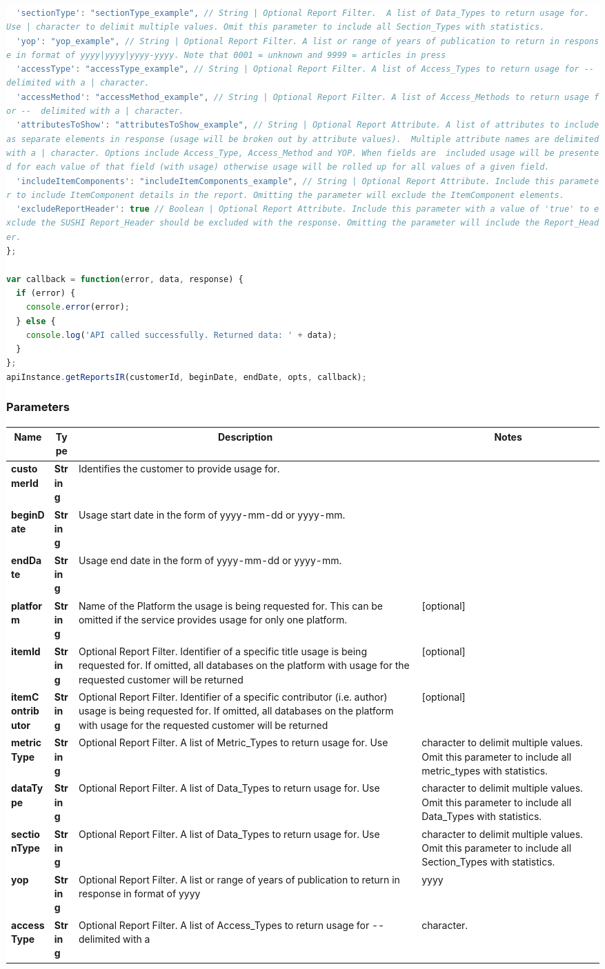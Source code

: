```javascript
  'sectionType': "sectionType_example", // String | Optional Report Filter.  A list of Data_Types to return usage for.  Use | character to delimit multiple values. Omit this parameter to include all Section_Types with statistics.
  'yop': "yop_example", // String | Optional Report Filter. A list or range of years of publication to return in response in format of yyyy|yyyy|yyyy-yyyy. Note that 0001 = unknown and 9999 = articles in press
  'accessType': "accessType_example", // String | Optional Report Filter. A list of Access_Types to return usage for -- delimited with a | character.
  'accessMethod': "accessMethod_example", // String | Optional Report Filter. A list of Access_Methods to return usage for --  delimited with a | character.
  'attributesToShow': "attributesToShow_example", // String | Optional Report Attribute. A list of attributes to include as separate elements in response (usage will be broken out by attribute values).  Multiple attribute names are delimited with a | character. Options include Access_Type, Access_Method and YOP. When fields are  included usage will be presented for each value of that field (with usage) otherwise usage will be rolled up for all values of a given field.
  'includeItemComponents': "includeItemComponents_example", // String | Optional Report Attribute. Include this parameter to include ItemComponent details in the report. Omitting the parameter will exclude the ItemComponent elements.
  'excludeReportHeader': true // Boolean | Optional Report Attribute. Include this parameter with a value of 'true' to exclude the SUSHI Report_Header should be excluded with the response. Omitting the parameter will include the Report_Header.
};

var callback = function(error, data, response) {
  if (error) {
    console.error(error);
  } else {
    console.log('API called successfully. Returned data: ' + data);
  }
};
apiInstance.getReportsIR(customerId, beginDate, endDate, opts, callback);
```

### Parameters

Name | Type | Description  | Notes
------------- | ------------- | ------------- | -------------
 **customerId** | **String**| Identifies the customer to provide usage for. | 
 **beginDate** | **String**| Usage start date in the form of yyyy-mm-dd or yyyy-mm. | 
 **endDate** | **String**| Usage end date in the form of yyyy-mm-dd or yyyy-mm. | 
 **platform** | **String**| Name of the Platform the usage is being requested for.  This can be omitted if the service provides usage for only one platform. | [optional] 
 **itemId** | **String**| Optional Report Filter. Identifier of a specific title usage is being requested for.  If omitted, all databases on the platform with usage for the requested customer will be returned | [optional] 
 **itemContributor** | **String**| Optional Report Filter. Identifier of a specific contributor (i.e. author) usage is being requested for.  If omitted, all databases on the platform with usage for the requested customer will be returned | [optional] 
 **metricType** | **String**| Optional Report Filter. A list of Metric_Types to return usage for.  Use | character to delimit multiple values. Omit this parameter to include all metric_types with statistics. | [optional] 
 **dataType** | **String**| Optional Report Filter. A list of Data_Types to return usage for.  Use | character to delimit multiple values. Omit this parameter to include all Data_Types with statistics.  | [optional] 
 **sectionType** | **String**| Optional Report Filter.  A list of Data_Types to return usage for.  Use | character to delimit multiple values. Omit this parameter to include all Section_Types with statistics. | [optional] 
 **yop** | **String**| Optional Report Filter. A list or range of years of publication to return in response in format of yyyy|yyyy|yyyy-yyyy. Note that 0001 &#x3D; unknown and 9999 &#x3D; articles in press | [optional] 
 **accessType** | **String**| Optional Report Filter. A list of Access_Types to return usage for -- delimited with a | character. | [optional] 